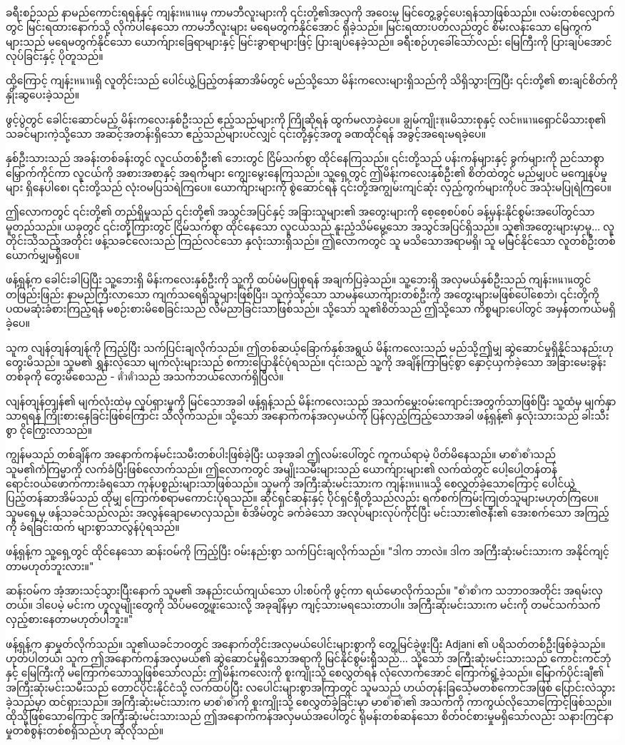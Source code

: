 ခရီးစဉ်သည် နာမည်ကောင်းရရန်နှင့် ကျန်းหนานမှ ကာမဘီလူးများကို ၎င်းတို့၏အလှကို အဝေးမှ မြင်တွေ့ခွင့်ပေးရန်သာဖြစ်သည်။ လမ်းတစ်လျှောက်တွင် မြင်းရထားနောက်သို့ လိုက်ပါနေသော ကာမဘီလူးများ မရေမတွက်နိုင်အောင် ရှိခဲ့သည်။ မြင်းရထားပတ်လည်တွင် စိမ်းလန်းသော မြေကွက်များသည် မရေမတွက်နိုင်သော ယောက်ျားခြေရာများနှင့် မြင်းခွာရာများဖြင့် ပြားချပ်နေခဲ့သည်။ ခရီးစဉ်ဟုခေါ်သော်လည်း မြေကြီးကို ပြားချပ်အောင်လုပ်ခြင်းနှင့် ပိုတူသည်။

ထို့ကြောင့် ကျန်းหนานရှိ လူတိုင်းသည် ပေါင်ယွဲ့ပြည့်တန်ဆာအိမ်တွင် မည်သို့သော မိန်းကလေးများရှိသည်ကို သိရှိသွားကြပြီး ၎င်းတို့၏ စားချင်စိတ်ကို နှိုးဆွပေးခဲ့သည်။

ဖွင့်ပွဲတွင် ခေါင်းဆောင်မည့် မိန်းကလေးနှစ်ဦးသည် ဧည့်သည်များကို ကြိုဆိုရန် ထွက်မလာခဲ့ပေ။ ချွမ်ကျိုးซุนမိသားစုနှင့် လင်หนานရှောင်မိသားစု၏ သခင်များကဲ့သို့သော အဆင့်အတန်းရှိသော ဧည့်သည်များပင်လျှင် ၎င်းတို့နှင့်အတူ ခဏထိုင်ရန် အခွင့်အရေးမရခဲ့ပေ။

နှစ်ဦးသားသည် အခန်းတစ်ခန်းတွင် လူငယ်တစ်ဦး၏ ဘေးတွင် ငြိမ်သက်စွာ ထိုင်နေကြသည်။ ၎င်းတို့သည် ပန်းကန်များနှင့် ခွက်များကို ညင်သာစွာ မြှောက်ကိုင်ကာ လူငယ်ကို အစားအစာနှင့် အရက်များ ကျွေးမွေးနေကြသည်။ သူ့ရှေ့တွင် ဤမိန်းကလေးနှစ်ဦး၏ စိတ်ထဲတွင် မည်မျှပင် မကျေနပ်မှုများ ရှိနေပါစေ၊ ၎င်းတို့သည် လုံးဝမပြသရဲကြပေ။ ယောက်ျားများကို စွဲဆောင်ရန် ၎င်းတို့အကျွမ်းကျင်ဆုံး လှည့်ကွက်များကိုပင် အသုံးမပြုရဲကြပေ။

ဤလောကတွင် ၎င်းတို့၏ တည်ရှိမှုသည် ၎င်းတို့၏ အသွင်အပြင်နှင့် အခြားသူများ၏ အတွေးများကို စေ့စေ့စပ်စပ် ခန့်မှန်းနိုင်စွမ်းအပေါ်တွင်သာ မူတည်သည်။ ယခုတွင် ၎င်းတို့ကြားတွင် ငြိမ်သက်စွာ ထိုင်နေသော လူငယ်သည် နူးညံ့သိမ်မွေ့သော အသွင်အပြင်ရှိသည်။ သူ၏အတွေးများမှာမူ... လူတိုင်းသိသည့်အတိုင်း ဖန့်သခင်လေးသည် ကြည်လင်သော နှလုံးသားရှိသည်။ ဤလောကတွင် သူ မသိသောအရာမရှိ၊ သူ မမြင်နိုင်သော လူတစ်ဦးတစ်ယောက်မျှမရှိပေ။

ဖန့်ရှန့်က ခေါင်းခါပြပြီး သူ့ဘေးရှိ မိန်းကလေးနှစ်ဦးကို သူ့ကို ထပ်မံမပြုစုရန် အချက်ပြခဲ့သည်။ သူ့ဘေးရှိ အလှမယ်နှစ်ဦးသည် ကျန်းหนานတွင် တဖြည်းဖြည်း နာမည်ကြီးလာသော ကျက်သရေရှိသူများဖြစ်ပြီး၊ သူကဲ့သို့သော သာမန်ယောက်ျားတစ်ဦးကို အတွေးများမဖြစ်ပေါ်စေဘဲ၊ ၎င်းတို့ကို ပထမဆုံးခံစားကြည့်ရန် မစဉ်းစားမိစေခြင်းသည် လိမ်ညာခြင်းသာဖြစ်သည်။ သို့သော် သူ၏စိတ်သည် ဤသို့သော ကိစ္စများပေါ်တွင် အမှန်တကယ်မရှိခဲ့ပေ။

သူက လျန်တျန်တျန်ကို ကြည့်ပြီး သက်ပြင်းချလိုက်သည်။ ဤတစ်ဆယ့်ခြောက်နှစ်အရွယ် မိန်းကလေးသည် မည်သို့ဤမျှ ဆွဲဆောင်မှုရှိနိုင်သနည်းဟု တွေးမိသည်။ သူမ၏ ရွှန်းလဲ့သော မျက်လုံးများသည် စကားပြောနိုင်ပုံရသည်။ ၎င်းသည် သူ့ကို အချိန်ကြာမြင့်စွာ နှောင့်ယှက်ခဲ့သော အခြားမေးခွန်းတစ်ခုကို တွေးမိစေသည် - ตั๋วตั๋วသည် အသက်ဘယ်လောက်ရှိပြီလဲ။

လျန်တျန်တျန်၏ မျက်လုံးထဲမှ လှုပ်ရှားမှုကို မြင်သောအခါ ဖန့်ရှန့်သည် မိန်းကလေးသည် အသက်မွေးဝမ်းကျောင်းအတွက်သာဖြစ်ပြီး သူ့ထံမှ မျက်နှာသာရရန် ကြိုးစားနေခြင်းဖြစ်ကြောင်း သိလိုက်သည်။ သို့သော် အနောက်ကန်အလှမယ်ကို ပြန်လှည့်ကြည့်သောအခါ ဖန့်ရှန့်၏ နှလုံးသားသည် ခါးသီးစွာ ငိုကြွေးလာသည်။

ကျွန်မသည် တစ်ချိန်က အနောက်ကန်မင်းသမီးတစ်ပါးဖြစ်ခဲ့ပြီး ယခုအခါ ဤလမ်းပေါ်တွင် ကူကယ်ရာမဲ့ ပိတ်မိနေသည်။ မာစั่วစั่วသည် သူမ၏ကံကြမ္မာကို လက်ခံပြီးဖြစ်လောက်သည်။ ဤလောကတွင် အမျိုးသမီးများသည် ယောက်ျားများ၏ လက်ထဲတွင် ပေါ့ပေါ့တန်တန် ရောင်းဝယ်ဖောက်ကားခံရသော ကုန်ပစ္စည်းများသာဖြစ်သည်။ သူမကို အကြီးဆုံးမင်းသားက ကျန်းหนานသို့ စေလွှတ်ခဲ့သောကြောင့် ပေါင်ယွဲ့ပြည့်တန်ဆာအိမ်သည် ထိုမျှ ကြောက်စရာမကောင်းပုံရသည်။ ဆိုင်ရှင်ဆန်းနှင့် ပိုင်ရှင်ရှီတို့သည်လည်း ရက်စက်ကြမ်းကြုတ်သူများမဟုတ်ကြပေ။ သူမရှေ့မှ ဖန့်သခင်သည်လည်း အလွန်ချောမောလှသည်။ စံအိမ်တွင် ခက်ခဲသော အလုပ်များလုပ်ကိုင်ပြီး မင်းသား၏ဇနီး၏ အေးစက်သော အကြည့်ကို ခံရခြင်းထက် များစွာသာလွန်ပုံရသည်။

ဖန့်ရှန့်က သူ့ရှေ့တွင် ထိုင်နေသော ဆန်းဝမ်ကို ကြည့်ပြီး ဝမ်းနည်းစွာ သက်ပြင်းချလိုက်သည်။ "ဒါက ဘာလဲ။ ဒါက အကြီးဆုံးမင်းသားက အနိုင်ကျင့်တာမဟုတ်ဘူးလား။"

ဆန်းဝမ်က အံ့အားသင့်သွားပြီးနောက် သူမ၏ အနည်းငယ်ကျယ်သော ပါးစပ်ကို ဖွင့်ကာ ရယ်မောလိုက်သည်။ "စั่วစั่วက သဘာဝအတိုင်း အရမ်းလှတယ်။ ဒါပေမဲ့ မင်းက ဟူလူမျိုးတွေကို သိပ်မတွေ့ဖူးသေးလို့ အခုချိန်မှာ ကျင့်သားမရသေးတာပါ။ အကြီးဆုံးမင်းသားက မင်းကို တမင်သက်သက် လှည့်စားနေတာမဟုတ်ပါဘူး။"

ဖန့်ရှန့်က နှာမှုတ်လိုက်သည်။ သူ၏ယခင်ဘဝတွင် အနောက်တိုင်းအလှမယ်ပေါင်းများစွာကို တွေ့မြင်ခဲ့ဖူးပြီး Adjani ၏ ပရိသတ်တစ်ဦးဖြစ်ခဲ့သည်။ ဟုတ်ပါတယ်၊ သူက ဤအနောက်ကန်အလှမယ်၏ ဆွဲဆောင်မှုရှိသောအရာကို မြင်နိုင်စွမ်းရှိသည်... သို့သော် အကြီးဆုံးမင်းသားသည် ကောင်းကင်ဘုံနှင့် မြေကြီးကို မကြောက်သောသူဖြစ်သော်လည်း ဤမိန်းကလေးကို စူးကျိုးသို့ စေလွှတ်ရန် လုံလောက်အောင် ကြောက်ရွံ့ခဲ့သည်။ မြောက်ပိုင်းချီ၏ အကြီးဆုံးမင်းသမီးသည် တောင်ပိုင်းနိုင်ငံသို့ လက်ထပ်ပြီး လပေါင်းများစွာအကြာတွင် သူမသည် ဟယ်တုန်းခြင်္သေ့မတစ်ကောင်အဖြစ် ပြောင်းလဲသွားခဲ့သည်မှာ ထင်ရှားသည်။ အကြီးဆုံးမင်းသားက မာစั่วစั่วကို စူးကျိုးသို့ စေလွှတ်ခဲ့ခြင်းမှာ မာစั่วစั่ว၏ အသက်ကို ကာကွယ်လိုသောကြောင့်ဖြစ်သည်။ ထိုသို့ဖြစ်သောကြောင့် အကြီးဆုံးမင်းသားသည် ဤအနောက်ကန်အလှမယ်အပေါ်တွင် ရိုမန်းတစ်ဆန်သော စိတ်ဝင်စားမှုမရှိသော်လည်း သနားကြင်နာမှုတစ်စွန်းတစ်စရှိသည်ဟု ဆိုလိုသည်။
